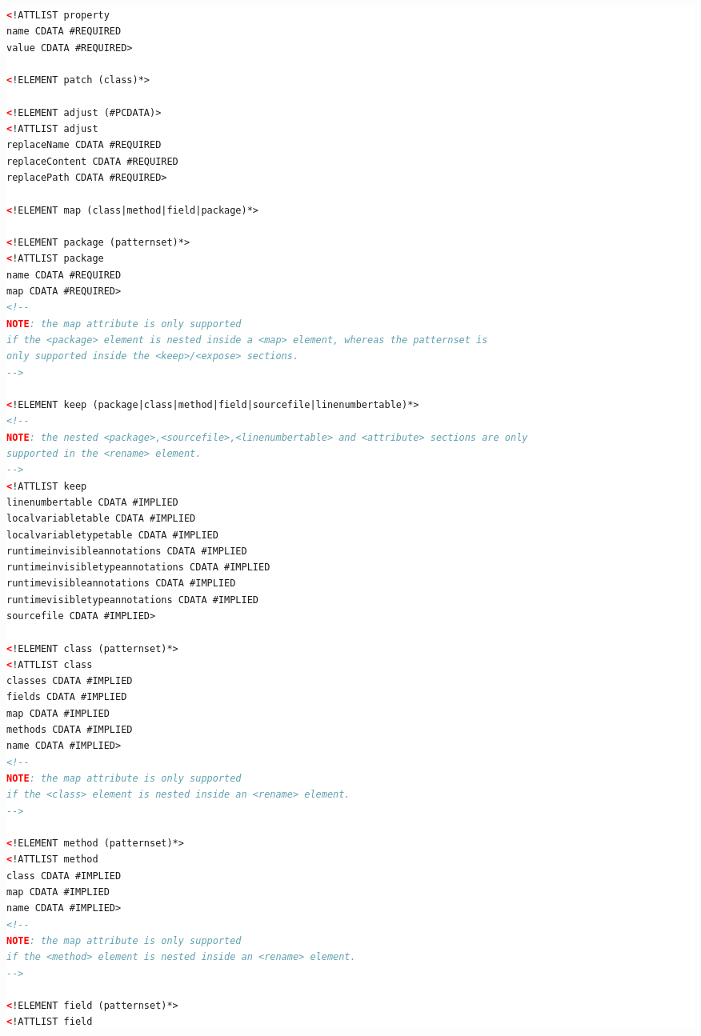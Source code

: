 ```xml
<!ATTLIST property
name CDATA #REQUIRED
value CDATA #REQUIRED>

<!ELEMENT patch (class)*>

<!ELEMENT adjust (#PCDATA)>
<!ATTLIST adjust
replaceName CDATA #REQUIRED
replaceContent CDATA #REQUIRED
replacePath CDATA #REQUIRED>

<!ELEMENT map (class|method|field|package)*>

<!ELEMENT package (patternset)*>
<!ATTLIST package
name CDATA #REQUIRED
map CDATA #REQUIRED>
<!--
NOTE: the map attribute is only supported
if the <package> element is nested inside a <map> element, whereas the patternset is
only supported inside the <keep>/<expose> sections.
-->

<!ELEMENT keep (package|class|method|field|sourcefile|linenumbertable)*>
<!--
NOTE: the nested <package>,<sourcefile>,<linenumbertable> and <attribute> sections are only
supported in the <rename> element.
-->
<!ATTLIST keep
linenumbertable CDATA #IMPLIED
localvariabletable CDATA #IMPLIED
localvariabletypetable CDATA #IMPLIED
runtimeinvisibleannotations CDATA #IMPLIED
runtimeinvisibletypeannotations CDATA #IMPLIED
runtimevisibleannotations CDATA #IMPLIED
runtimevisibletypeannotations CDATA #IMPLIED
sourcefile CDATA #IMPLIED>

<!ELEMENT class (patternset)*>
<!ATTLIST class
classes CDATA #IMPLIED
fields CDATA #IMPLIED
map CDATA #IMPLIED
methods CDATA #IMPLIED
name CDATA #IMPLIED>
<!--
NOTE: the map attribute is only supported
if the <class> element is nested inside an <rename> element.
-->

<!ELEMENT method (patternset)*>
<!ATTLIST method
class CDATA #IMPLIED
map CDATA #IMPLIED
name CDATA #IMPLIED>
<!--
NOTE: the map attribute is only supported
if the <method> element is nested inside an <rename> element.
-->

<!ELEMENT field (patternset)*>
<!ATTLIST field
```